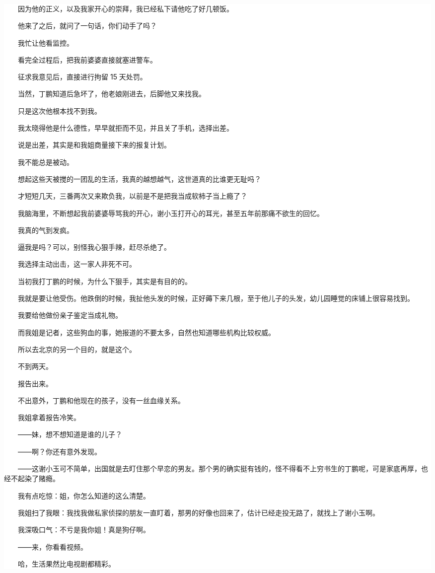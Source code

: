 &emsp;&emsp;因为他的正义，以及我家开心的崇拜，我已经私下请他吃了好几顿饭。  
  
&emsp;&emsp;他来了之后，就问了一句话，你们动手了吗？  
  
&emsp;&emsp;我忙让他看监控。  
  
&emsp;&emsp;看完全过程后，把我前婆婆直接就塞进警车。  
  
&emsp;&emsp;征求我意见后，直接进行拘留 15 天处罚。  
  
&emsp;&emsp;当然，丁鹏知道后急坏了，他老娘刚进去，后脚他又来找我。  
  
&emsp;&emsp;只是这次他根本找不到我。  
  
&emsp;&emsp;我太晓得他是什么德性，早早就拒而不见，并且关了手机，选择出差。  
  
&emsp;&emsp;说是出差，其实是和我姐商量接下来的报复计划。  
  
&emsp;&emsp;我不能总是被动。  
  
&emsp;&emsp;想起这些天被搅的一团乱的生活，我真的越想越气，这世道真的比谁更无耻吗？  
  
&emsp;&emsp;才短短几天，三番两次又来欺负我，以前是不是把我当成软柿子当上瘾了？  
  
&emsp;&emsp;我脑海里，不断想起我前婆婆辱骂我的开心，谢小玉打开心的耳光，甚至五年前那痛不欲生的回忆。  
  
&emsp;&emsp;我真的气到发疯。  
  
&emsp;&emsp;逼我是吗？可以，别怪我心狠手辣，赶尽杀绝了。  
  
&emsp;&emsp;我选择主动出击，这一家人非死不可。  
  
&emsp;&emsp;当初我打丁鹏的时候，为什么下狠手，其实是有目的的。  
  
&emsp;&emsp;我就是要让他受伤。他跌倒的时候，我扯他头发的时候，正好薅下来几根，至于他儿子的头发，幼儿园睡觉的床铺上很容易找到。  
  
&emsp;&emsp;我要给他做份亲子鉴定当成礼物。  
  
&emsp;&emsp;而我姐是记者，这些狗血的事，她报道的不要太多，自然也知道哪些机构比较权威。  
  
&emsp;&emsp;所以去北京的另一个目的，就是这个。  
  
&emsp;&emsp;不到两天。  
  
&emsp;&emsp;报告出来。  
  
&emsp;&emsp;不出意外，丁鹏和他现在的孩子，没有一丝血缘关系。  
  
&emsp;&emsp;我姐拿着报告冷笑。  
  
&emsp;&emsp;——妹，想不想知道是谁的儿子？  
  
&emsp;&emsp;——啊？你还有意外发现。  
  
&emsp;&emsp;——这谢小玉可不简单，出国就是去盯住那个早恋的男友。那个男的确实挺有钱的，怪不得看不上穷书生的丁鹏呢，可是家底再厚，也经不起染了赌瘾。  
  
&emsp;&emsp;我有点吃惊：姐，你怎么知道的这么清楚。  
  
&emsp;&emsp;我姐扫了我眼：我找我做私家侦探的朋友一直盯着，那男的好像也回来了，估计已经走投无路了，就找上了谢小玉啊。  
  
&emsp;&emsp;我深吸口气：不亏是我你姐！真是狗仔啊。  
  
&emsp;&emsp;——来，你看看视频。  
  
&emsp;&emsp;哈，生活果然比电视剧都精彩。  
  